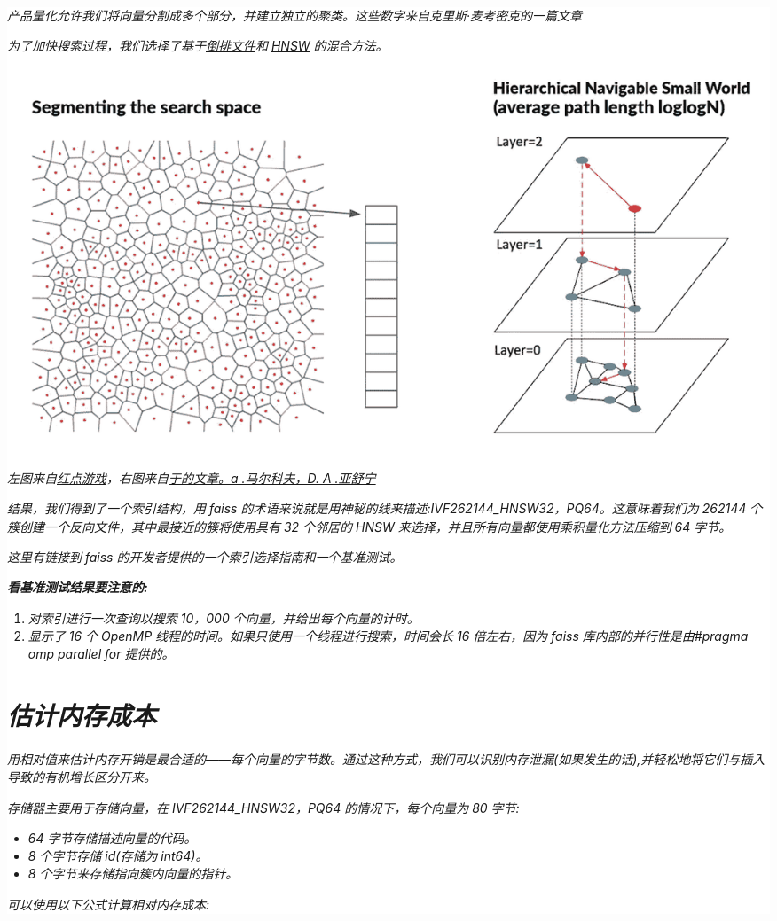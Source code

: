 *产品量化允许我们将向量分割成多个部分，并建立独立的聚类。这些数字来自克里斯·麦考密克的一篇文章*[](https://mccormickml.com/2017/10/13/product-quantizer-tutorial-part-1/#exhaustive-search-with-approximate-distances)

*为了加快搜索过程，我们选择了基于[倒排文件](http://mccormickml.com/2017/10/22/product-quantizer-tutorial-part-2/)和 [HNSW](https://arxiv.org/pdf/1603.09320v4.pdf) 的混合方法。*

*![](img/1997812d12916e0c9a9f7c0ffd27ea75.png)*

*左图来自[红点游戏](http://www-cs-students.stanford.edu/~amitp/game-programming/polygon-map-generation/)，右图来自[于的文章。a .马尔科夫，D. A .亚舒宁](https://arxiv.org/pdf/1603.09320v4.pdf)*

*结果，我们得到了一个索引结构，用 faiss 的术语来说就是用神秘的线来描述:IVF262144_HNSW32，PQ64。这意味着我们为 262144 个簇创建一个反向文件，其中最接近的簇将使用具有 32 个邻居的 HNSW 来选择，并且所有向量都使用乘积量化方法压缩到 64 字节。*

*这里有链接到 faiss 的开发者提供的一个索引选择指南和一个基准测试。*

***看基准测试结果要注意的:***

1.  *对索引进行一次查询以搜索 10，000 个向量，并给出每个向量的计时。*
2.  *显示了 16 个 OpenMP 线程的时间。如果只使用一个线程进行搜索，时间会长 16 倍左右，因为 faiss 库内部的并行性是由#pragma omp parallel for 提供的。*

# *估计内存成本*

*用相对值来估计内存开销是最合适的——每个向量的字节数。通过这种方式，我们可以识别内存泄漏(如果发生的话),并轻松地将它们与插入导致的有机增长区分开来。*

*存储器主要用于存储向量，在 IVF262144_HNSW32，PQ64 的情况下，每个向量为 80 字节:*

*   *64 字节存储描述向量的代码。*
*   *8 个字节存储 id(存储为 int64)。*
*   *8 个字节来存储指向簇内向量的指针。*

*可以使用以下公式计算相对内存成本:*

